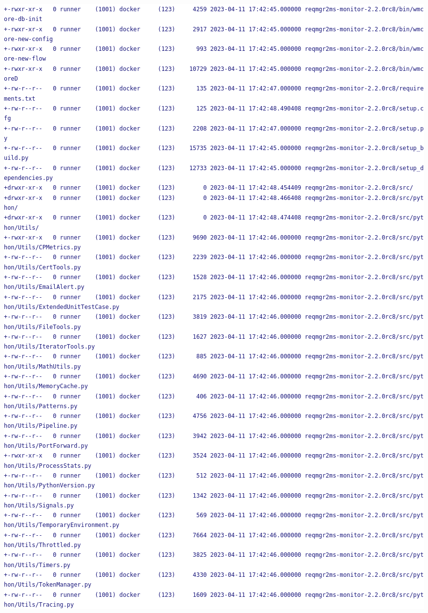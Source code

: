 ```diff
+-rwxr-xr-x   0 runner    (1001) docker     (123)     4259 2023-04-11 17:42:45.000000 reqmgr2ms-monitor-2.2.0rc8/bin/wmcore-db-init
+-rwxr-xr-x   0 runner    (1001) docker     (123)     2917 2023-04-11 17:42:45.000000 reqmgr2ms-monitor-2.2.0rc8/bin/wmcore-new-config
+-rwxr-xr-x   0 runner    (1001) docker     (123)      993 2023-04-11 17:42:45.000000 reqmgr2ms-monitor-2.2.0rc8/bin/wmcore-new-flow
+-rwxr-xr-x   0 runner    (1001) docker     (123)    10729 2023-04-11 17:42:45.000000 reqmgr2ms-monitor-2.2.0rc8/bin/wmcoreD
+-rw-r--r--   0 runner    (1001) docker     (123)      135 2023-04-11 17:42:47.000000 reqmgr2ms-monitor-2.2.0rc8/requirements.txt
+-rw-r--r--   0 runner    (1001) docker     (123)      125 2023-04-11 17:42:48.490408 reqmgr2ms-monitor-2.2.0rc8/setup.cfg
+-rw-r--r--   0 runner    (1001) docker     (123)     2208 2023-04-11 17:42:47.000000 reqmgr2ms-monitor-2.2.0rc8/setup.py
+-rw-r--r--   0 runner    (1001) docker     (123)    15735 2023-04-11 17:42:45.000000 reqmgr2ms-monitor-2.2.0rc8/setup_build.py
+-rw-r--r--   0 runner    (1001) docker     (123)    12733 2023-04-11 17:42:45.000000 reqmgr2ms-monitor-2.2.0rc8/setup_dependencies.py
+drwxr-xr-x   0 runner    (1001) docker     (123)        0 2023-04-11 17:42:48.454409 reqmgr2ms-monitor-2.2.0rc8/src/
+drwxr-xr-x   0 runner    (1001) docker     (123)        0 2023-04-11 17:42:48.466408 reqmgr2ms-monitor-2.2.0rc8/src/python/
+drwxr-xr-x   0 runner    (1001) docker     (123)        0 2023-04-11 17:42:48.474408 reqmgr2ms-monitor-2.2.0rc8/src/python/Utils/
+-rwxr-xr-x   0 runner    (1001) docker     (123)     9690 2023-04-11 17:42:46.000000 reqmgr2ms-monitor-2.2.0rc8/src/python/Utils/CPMetrics.py
+-rw-r--r--   0 runner    (1001) docker     (123)     2239 2023-04-11 17:42:46.000000 reqmgr2ms-monitor-2.2.0rc8/src/python/Utils/CertTools.py
+-rw-r--r--   0 runner    (1001) docker     (123)     1528 2023-04-11 17:42:46.000000 reqmgr2ms-monitor-2.2.0rc8/src/python/Utils/EmailAlert.py
+-rw-r--r--   0 runner    (1001) docker     (123)     2175 2023-04-11 17:42:46.000000 reqmgr2ms-monitor-2.2.0rc8/src/python/Utils/ExtendedUnitTestCase.py
+-rw-r--r--   0 runner    (1001) docker     (123)     3819 2023-04-11 17:42:46.000000 reqmgr2ms-monitor-2.2.0rc8/src/python/Utils/FileTools.py
+-rw-r--r--   0 runner    (1001) docker     (123)     1627 2023-04-11 17:42:46.000000 reqmgr2ms-monitor-2.2.0rc8/src/python/Utils/IteratorTools.py
+-rw-r--r--   0 runner    (1001) docker     (123)      885 2023-04-11 17:42:46.000000 reqmgr2ms-monitor-2.2.0rc8/src/python/Utils/MathUtils.py
+-rw-r--r--   0 runner    (1001) docker     (123)     4690 2023-04-11 17:42:46.000000 reqmgr2ms-monitor-2.2.0rc8/src/python/Utils/MemoryCache.py
+-rw-r--r--   0 runner    (1001) docker     (123)      406 2023-04-11 17:42:46.000000 reqmgr2ms-monitor-2.2.0rc8/src/python/Utils/Patterns.py
+-rw-r--r--   0 runner    (1001) docker     (123)     4756 2023-04-11 17:42:46.000000 reqmgr2ms-monitor-2.2.0rc8/src/python/Utils/Pipeline.py
+-rw-r--r--   0 runner    (1001) docker     (123)     3942 2023-04-11 17:42:46.000000 reqmgr2ms-monitor-2.2.0rc8/src/python/Utils/PortForward.py
+-rwxr-xr-x   0 runner    (1001) docker     (123)     3524 2023-04-11 17:42:46.000000 reqmgr2ms-monitor-2.2.0rc8/src/python/Utils/ProcessStats.py
+-rw-r--r--   0 runner    (1001) docker     (123)      512 2023-04-11 17:42:46.000000 reqmgr2ms-monitor-2.2.0rc8/src/python/Utils/PythonVersion.py
+-rw-r--r--   0 runner    (1001) docker     (123)     1342 2023-04-11 17:42:46.000000 reqmgr2ms-monitor-2.2.0rc8/src/python/Utils/Signals.py
+-rw-r--r--   0 runner    (1001) docker     (123)      569 2023-04-11 17:42:46.000000 reqmgr2ms-monitor-2.2.0rc8/src/python/Utils/TemporaryEnvironment.py
+-rw-r--r--   0 runner    (1001) docker     (123)     7664 2023-04-11 17:42:46.000000 reqmgr2ms-monitor-2.2.0rc8/src/python/Utils/Throttled.py
+-rw-r--r--   0 runner    (1001) docker     (123)     3825 2023-04-11 17:42:46.000000 reqmgr2ms-monitor-2.2.0rc8/src/python/Utils/Timers.py
+-rw-r--r--   0 runner    (1001) docker     (123)     4330 2023-04-11 17:42:46.000000 reqmgr2ms-monitor-2.2.0rc8/src/python/Utils/TokenManager.py
+-rw-r--r--   0 runner    (1001) docker     (123)     1609 2023-04-11 17:42:46.000000 reqmgr2ms-monitor-2.2.0rc8/src/python/Utils/Tracing.py
```